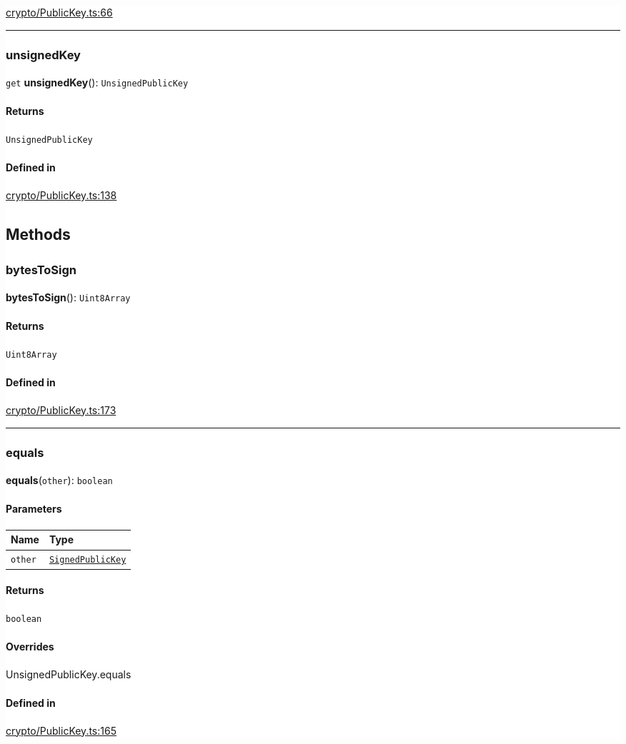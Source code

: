 [crypto/PublicKey.ts:66](https://github.com/xmtp/xmtp-js/blob/ff53c33/src/crypto/PublicKey.ts#L66)

___

### unsignedKey

`get` **unsignedKey**(): `UnsignedPublicKey`

#### Returns

`UnsignedPublicKey`

#### Defined in

[crypto/PublicKey.ts:138](https://github.com/xmtp/xmtp-js/blob/ff53c33/src/crypto/PublicKey.ts#L138)

## Methods

### bytesToSign

**bytesToSign**(): `Uint8Array`

#### Returns

`Uint8Array`

#### Defined in

[crypto/PublicKey.ts:173](https://github.com/xmtp/xmtp-js/blob/ff53c33/src/crypto/PublicKey.ts#L173)

___

### equals

**equals**(`other`): `boolean`

#### Parameters

| Name | Type |
| :------ | :------ |
| `other` | [`SignedPublicKey`](SignedPublicKey.md) |

#### Returns

`boolean`

#### Overrides

UnsignedPublicKey.equals

#### Defined in

[crypto/PublicKey.ts:165](https://github.com/xmtp/xmtp-js/blob/ff53c33/src/crypto/PublicKey.ts#L165)
